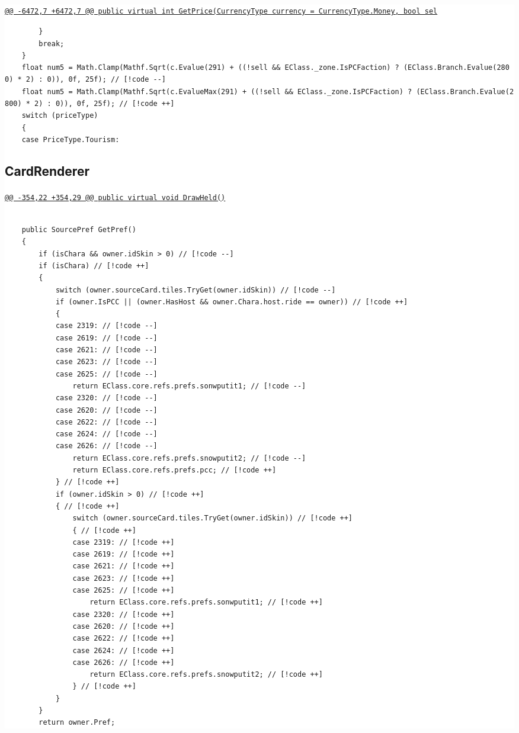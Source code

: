 [`@@ -6472,7 +6472,7 @@ public virtual int GetPrice(CurrencyType currency = CurrencyType.Money, bool sel`](https://github.com/Elin-Modding-Resources/Elin-Decompiled/blob/f76e45dd3928dfa5d3cf61f4dc79a8e276694637/Elin/Card.cs#L6472-L6478)
```cs:line-numbers=6472
		}
		break;
	}
	float num5 = Math.Clamp(Mathf.Sqrt(c.Evalue(291) + ((!sell && EClass._zone.IsPCFaction) ? (EClass.Branch.Evalue(2800) * 2) : 0)), 0f, 25f); // [!code --]
	float num5 = Math.Clamp(Mathf.Sqrt(c.EvalueMax(291) + ((!sell && EClass._zone.IsPCFaction) ? (EClass.Branch.Evalue(2800) * 2) : 0)), 0f, 25f); // [!code ++]
	switch (priceType)
	{
	case PriceType.Tourism:
```

## CardRenderer

[`@@ -354,22 +354,29 @@ public virtual void DrawHeld()`](https://github.com/Elin-Modding-Resources/Elin-Decompiled/blob/f76e45dd3928dfa5d3cf61f4dc79a8e276694637/Elin/CardRenderer.cs#L354-L375)
```cs:line-numbers=354

	public SourcePref GetPref()
	{
		if (isChara && owner.idSkin > 0) // [!code --]
		if (isChara) // [!code ++]
		{
			switch (owner.sourceCard.tiles.TryGet(owner.idSkin)) // [!code --]
			if (owner.IsPCC || (owner.HasHost && owner.Chara.host.ride == owner)) // [!code ++]
			{
			case 2319: // [!code --]
			case 2619: // [!code --]
			case 2621: // [!code --]
			case 2623: // [!code --]
			case 2625: // [!code --]
				return EClass.core.refs.prefs.sonwputit1; // [!code --]
			case 2320: // [!code --]
			case 2620: // [!code --]
			case 2622: // [!code --]
			case 2624: // [!code --]
			case 2626: // [!code --]
				return EClass.core.refs.prefs.snowputit2; // [!code --]
				return EClass.core.refs.prefs.pcc; // [!code ++]
			} // [!code ++]
			if (owner.idSkin > 0) // [!code ++]
			{ // [!code ++]
				switch (owner.sourceCard.tiles.TryGet(owner.idSkin)) // [!code ++]
				{ // [!code ++]
				case 2319: // [!code ++]
				case 2619: // [!code ++]
				case 2621: // [!code ++]
				case 2623: // [!code ++]
				case 2625: // [!code ++]
					return EClass.core.refs.prefs.sonwputit1; // [!code ++]
				case 2320: // [!code ++]
				case 2620: // [!code ++]
				case 2622: // [!code ++]
				case 2624: // [!code ++]
				case 2626: // [!code ++]
					return EClass.core.refs.prefs.snowputit2; // [!code ++]
				} // [!code ++]
			}
		}
		return owner.Pref;
```